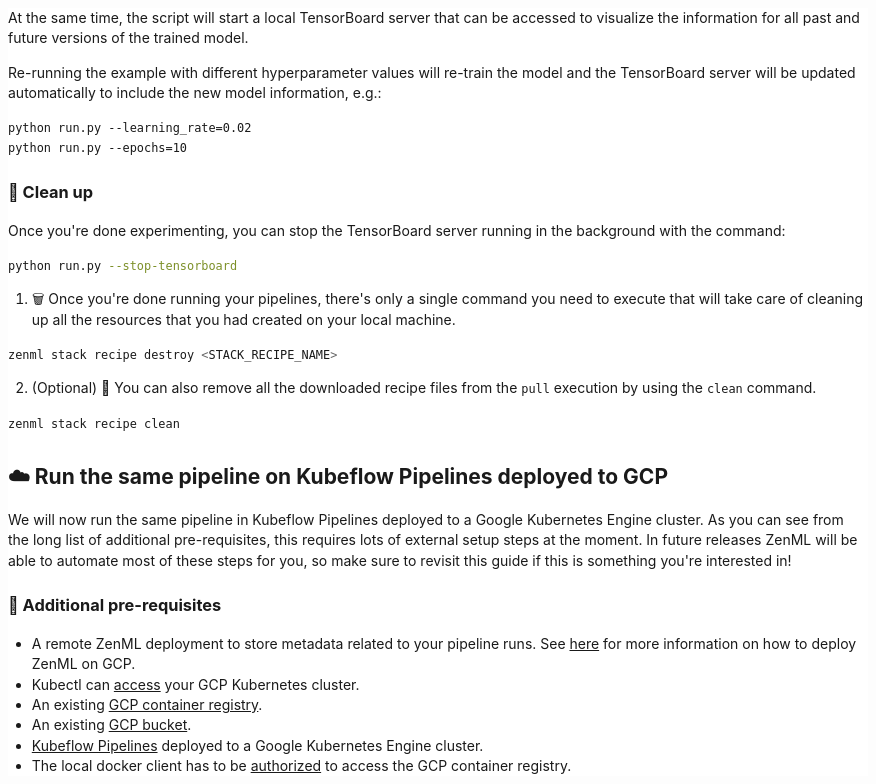 At the same time, the script will start a local TensorBoard server that can be
accessed to visualize the information for all past and future versions of the
trained model.

Re-running the example with different hyperparameter values will re-train
the model and the TensorBoard server will be updated automatically to include
the new model information, e.g.:

```shell
python run.py --learning_rate=0.02
python run.py --epochs=10
```

### 🧽 Clean up
Once you're done experimenting, you can stop the TensorBoard server running
in the background with the command:

```bash
python run.py --stop-tensorboard
```

1. 🗑️ Once you're done running your pipelines, there's only a single command 
you need to execute that will take care of cleaning up all the resources 
that you had created on your local machine.

```bash
zenml stack recipe destroy <STACK_RECIPE_NAME>
```

2. (Optional) 🧹 You can also remove all the downloaded recipe files from 
the `pull` execution by using the `clean` command.

```
zenml stack recipe clean
```

## ☁️ Run the same pipeline on Kubeflow Pipelines deployed to GCP

We will now run the same pipeline in Kubeflow Pipelines deployed to a Google 
Kubernetes Engine cluster. As you can see from the long list of additional 
pre-requisites, this requires lots of external setup steps at the moment. 
In future releases ZenML will be able to automate most of these steps for you, 
so make sure to revisit this guide if this is something you're interested in!

### 📄 Additional pre-requisites

* A remote ZenML deployment to store metadata related to your pipeline runs. 
See [here](https://docs.zenml.io/getting-started/deploying-zenml) for more 
information on how to deploy ZenML on GCP.
* Kubectl can [access](https://cloud.google.com/kubernetes-engine/docs/how-to/cluster-access-for-kubectl) 
your GCP Kubernetes cluster.
* An existing [GCP container registry](https://cloud.google.com/container-registry/docs).
* An existing [GCP bucket](https://cloud.google.com/storage/docs/creating-buckets).
* [Kubeflow Pipelines](https://www.kubeflow.org/docs/distributions/gke/deploy/overview/) 
deployed to a Google Kubernetes Engine cluster.
* The local docker client has to be [authorized](https://cloud.google.com/container-registry/docs/advanced-authentication) 
to access the GCP container registry.
